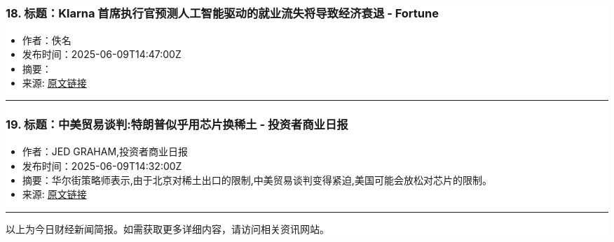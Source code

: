 
### 18. 标题：Klarna 首席执行官预测人工智能驱动的就业流失将导致经济衰退 - Fortune
- 作者：佚名
- 发布时间：2025-06-09T14:47:00Z
- 摘要：
- 来源: [原文链接](https://fortune.com/europe/2025/06/09/bnpl-loans-klarna-ceo-predicts-ai-recession/)

---

### 19. 标题：中美贸易谈判:特朗普似乎用芯片换稀土 - 投资者商业日报
- 作者：JED GRAHAM,投资者商业日报
- 发布时间：2025-06-09T14:32:00Z
- 摘要：华尔街策略师表示,由于北京对稀土出口的限制,中美贸易谈判变得紧迫,美国可能会放松对芯片的限制。
- 来源: [原文链接](https://www.investors.com/news/economy/us-china-trade-talks-trump-xi-chips-earths-sp-500/)

---


以上为今日财经新闻简报。如需获取更多详细内容，请访问相关资讯网站。